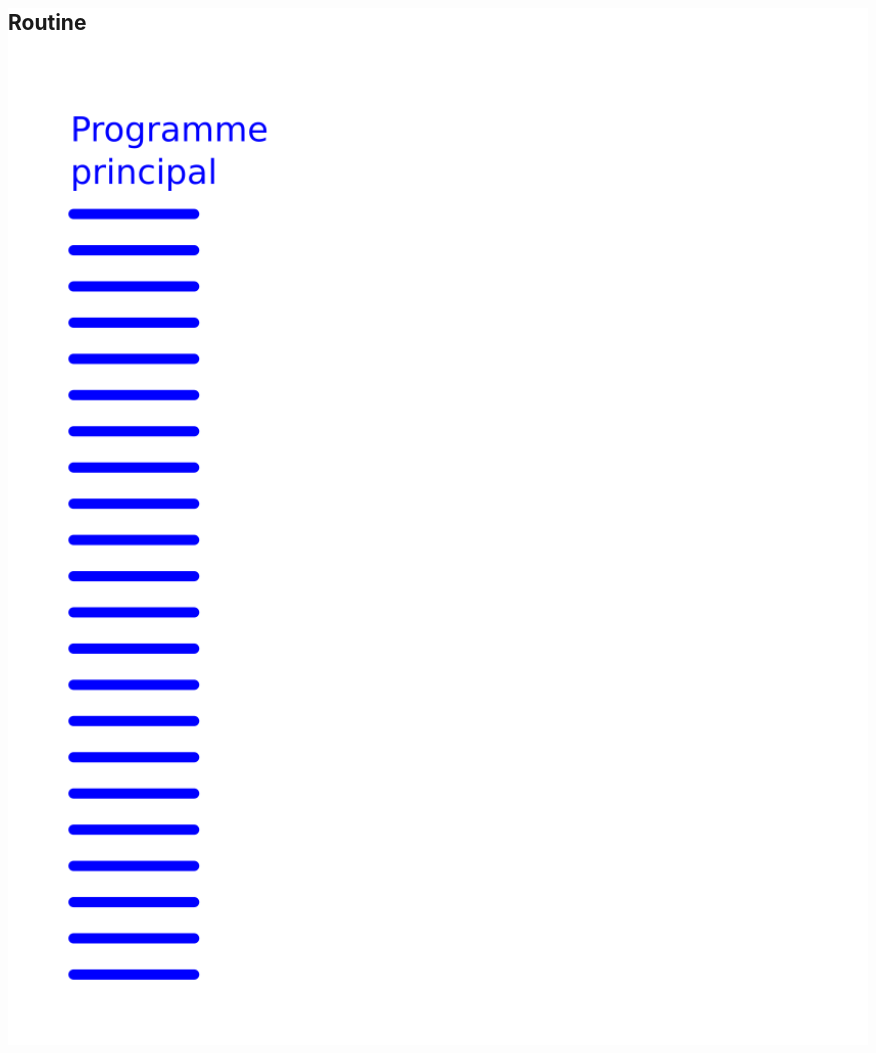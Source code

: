 

<section>

<h1 class="en_tete">Routine</h1>
<img src="./images/inter-principe1.png" style="top:4.3cm; left:15cm; width:26cm;" />
